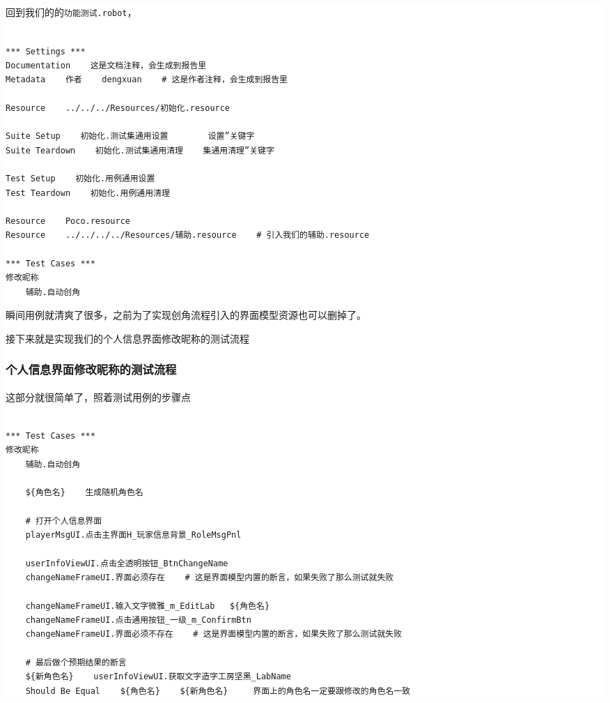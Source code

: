 
回到我们的的`功能测试.robot`，

```robotframework

*** Settings ***
Documentation    这是文档注释，会生成到报告里
Metadata    作者    dengxuan    # 这是作者注释，会生成到报告里

Resource    ../../../Resources/初始化.resource    

Suite Setup    初始化.测试集通用设置        设置”关键字
Suite Teardown    初始化.测试集通用清理    集通用清理”关键字

Test Setup    初始化.用例通用设置    
Test Teardown    初始化.用例通用清理    

Resource    Poco.resource  
Resource    ../../../../Resources/辅助.resource    # 引入我们的辅助.resource

*** Test Cases ***
修改昵称
    辅助.自动创角
```

瞬间用例就清爽了很多，之前为了实现创角流程引入的界面模型资源也可以删掉了。

接下来就是实现我们的个人信息界面修改昵称的测试流程

### 个人信息界面修改昵称的测试流程

这部分就很简单了，照着测试用例的步骤点

```robotframework

*** Test Cases ***
修改昵称
    辅助.自动创角

    ${角色名}    生成随机角色名
    
    # 打开个人信息界面
    playerMsgUI.点击主界面H_玩家信息背景_RoleMsgPnl

    userInfoViewUI.点击全透明按钮_BtnChangeName
    changeNameFrameUI.界面必须存在    # 这是界面模型内置的断言，如果失败了那么测试就失败

    changeNameFrameUI.输入文字微雅_m_EditLab   ${角色名}
    changeNameFrameUI.点击通用按钮_一级_m_ConfirmBtn
    changeNameFrameUI.界面必须不存在    # 这是界面模型内置的断言，如果失败了那么测试就失败

    # 最后做个预期结果的断言
    ${新角色名}    userInfoViewUI.获取文字造字工房坚黑_LabName
    Should Be Equal    ${角色名}    ${新角色名}     界面上的角色名一定要跟修改的角色名一致
```
